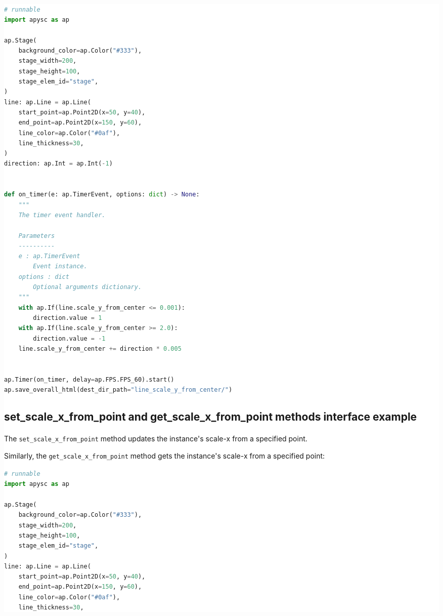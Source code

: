 ```py
# runnable
import apysc as ap

ap.Stage(
    background_color=ap.Color("#333"),
    stage_width=200,
    stage_height=100,
    stage_elem_id="stage",
)
line: ap.Line = ap.Line(
    start_point=ap.Point2D(x=50, y=40),
    end_point=ap.Point2D(x=150, y=60),
    line_color=ap.Color("#0af"),
    line_thickness=30,
)
direction: ap.Int = ap.Int(-1)


def on_timer(e: ap.TimerEvent, options: dict) -> None:
    """
    The timer event handler.

    Parameters
    ----------
    e : ap.TimerEvent
        Event instance.
    options : dict
        Optional arguments dictionary.
    """
    with ap.If(line.scale_y_from_center <= 0.001):
        direction.value = 1
    with ap.If(line.scale_y_from_center >= 2.0):
        direction.value = -1
    line.scale_y_from_center += direction * 0.005


ap.Timer(on_timer, delay=ap.FPS.FPS_60).start()
ap.save_overall_html(dest_dir_path="line_scale_y_from_center/")
```

<iframe src="static/line_scale_y_from_center/index.html" width="200" height="100"></iframe>

## set_scale_x_from_point and get_scale_x_from_point methods interface example

The `set_scale_x_from_point` method updates the instance's scale-x from a specified point.

Similarly, the `get_scale_x_from_point` method gets the instance's scale-x from a specified point:

```py
# runnable
import apysc as ap

ap.Stage(
    background_color=ap.Color("#333"),
    stage_width=200,
    stage_height=100,
    stage_elem_id="stage",
)
line: ap.Line = ap.Line(
    start_point=ap.Point2D(x=50, y=40),
    end_point=ap.Point2D(x=150, y=60),
    line_color=ap.Color("#0af"),
    line_thickness=30,
```